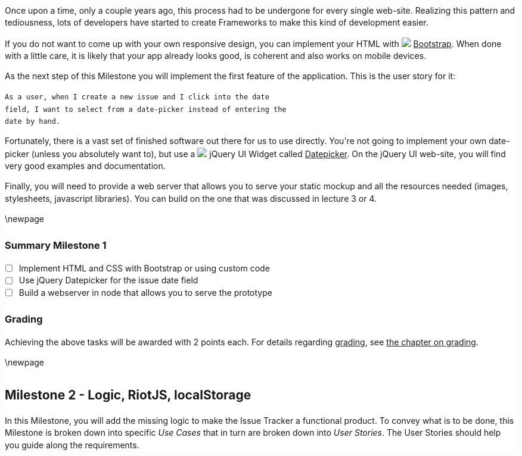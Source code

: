 Once upon a time, only a couple years ago, this process had to be
undergone for every single web-site. Realizing this pattern and
tediousness, lots of developers have started to create Frameworks to
make this kind of development easier.

If you do not want to come up with your own responsive design, you can
implement your HTML with ![](images/bootstrap_logo.png)
[Bootstrap](http://getbootstrap.com/). When done with a little care,
it is likely that your app already looks good, is coherent and also
works on mobile devices.

As the next step of this Milestone you will implement the first feature
of the application. This is the user story for it:

    As a user, when I create a new issue and I click into the date
    field, I want to select from a date-picker instead of entering the
    date by hand.

Fortunately, there is a vast set of finished software out there for us
to use directly. You're not going to implement your own date-picker
(unless you absolutely want to), but use a
![](images/jquery_ui_logo.png) jQuery UI Widget called
[Datepicker](https://jqueryui.com/datepicker/). On the jQuery UI
web-site, you will find very good examples and documentation.

Finally, you will need to provide a web server that allows you to
serve your static mockup and all the resources needed (images,
stylesheets, javascript libraries). You can build on the one that was
discussed in lecture 3 or 4.

\newpage

### Summary Milestone 1

- [ ] Implement HTML and CSS with Bootstrap or using custom code
- [ ] Use jQuery Datepicker for the issue date field
- [ ] Build a webserver in node that allows you to serve the prototype

### Grading

Achieving the above tasks will be awarded with 2 points each. For
details regarding [grading](#grading-summary), see
[the chapter on grading](#grading-summary).

\newpage

## Milestone 2 - Logic, RiotJS, localStorage

In this Milestone, you will add the missing logic to make the Issue
Tracker a functional product. To convey what is to be done, this
Milestone is broken down into specific _Use Cases_ that in turn are
broken down into _User Stories_. The User Stories should help you
guide along the requirements.


[^1]: On OS X, use the 'archive' feature in finder. On Linux, use the command line utility 'zip'. On Windows, use 'WinZip'.